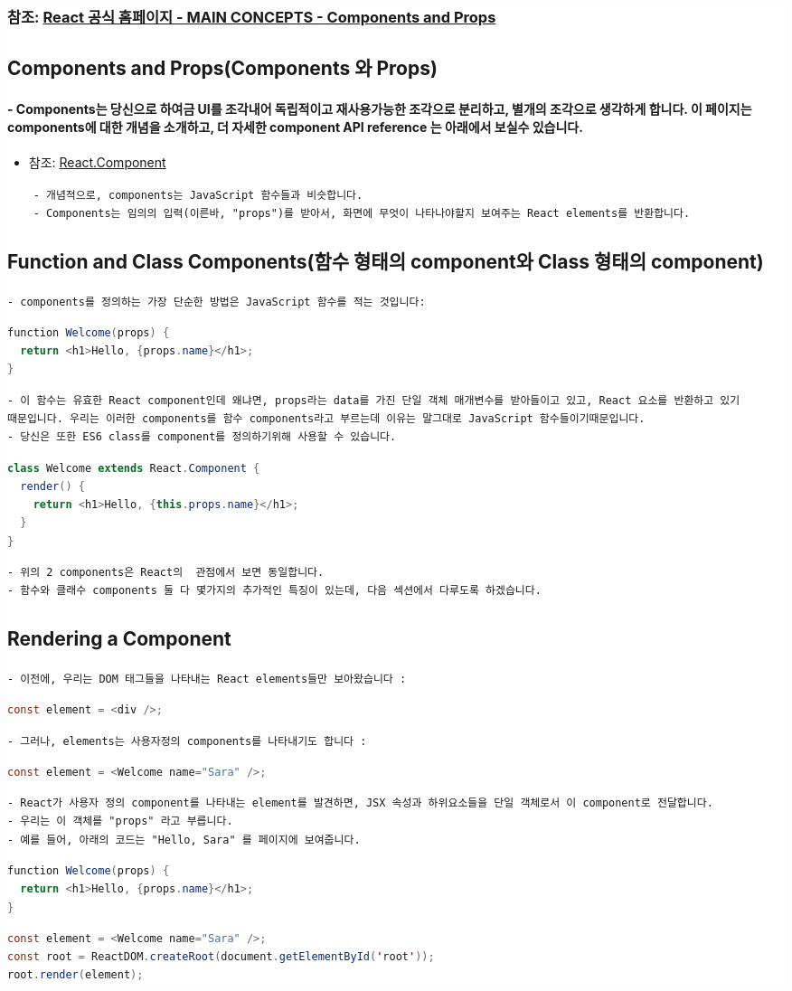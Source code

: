 ### 참조: [React 공식 홈페이지 - MAIN CONCEPTS - Components and Props](https://reactjs.org/docs/components-and-props.html)


## Components and Props(Components 와 Props)

#### - Components는 당신으로 하여금 UI를 조각내어 독립적이고 재사용가능한 조각으로 분리하고, 별개의 조각으로 생각하게 합니다. 이 페이지는 components에 대한 개념을 소개하고,  더 자세한 component API reference 는 아래에서 보실수 있습니다.
- 참조: [React.Component](https://reactjs.org/docs/react-component.html)
~~~
    - 개념적으로, components는 JavaScript 함수들과 비슷합니다. 
    - Components는 임의의 입력(이른바, "props")를 받아서, 화면에 무엇이 나타나야할지 보여주는 React elements를 반환합니다.
~~~

## Function and Class Components(함수 형태의 component와 Class 형태의 component)
    - components를 정의하는 가장 단순한 방법은 JavaScript 함수를 적는 것입니다:

~~~Java Script
function Welcome(props) {
  return <h1>Hello, {props.name}</h1>;
}
~~~
    - 이 함수는 유효한 React component인데 왜냐면, props라는 data를 가진 단일 객체 매개변수를 받아들이고 있고, React 요소를 반환하고 있기
    때문입니다. 우리는 이러한 components를 함수 components라고 부르는데 이유는 말그대로 JavaScript 함수들이기때문입니다.
    - 당신은 또한 ES6 class를 component를 정의하기위해 사용할 수 있습니다.
~~~Java Script
class Welcome extends React.Component {
  render() {
    return <h1>Hello, {this.props.name}</h1>;
  }
}
~~~
    - 위의 2 components은 React의  관점에서 보면 동일합니다.
    - 함수와 클래수 components 둘 다 몇가지의 추가적인 특징이 있는데, 다음 섹션에서 다루도록 하겠습니다.

## Rendering a Component
    - 이전에, 우리는 DOM 태그들을 나타내는 React elements들만 보아왔습니다 :
~~~Java Script
const element = <div />;
~~~
    - 그러나, elements는 사용자정의 components를 나타내기도 합니다 :
~~~Java Script
const element = <Welcome name="Sara" />;
~~~
    - React가 사용자 정의 component를 나타내는 element를 발견하면, JSX 속성과 하위요소들을 단일 객체로서 이 component로 전달합니다.
    - 우리는 이 객체를 "props" 라고 부릅니다.
    - 예를 들어, 아래의 코드는 "Hello, Sara" 를 페이지에 보여줍니다.
~~~Java Script
function Welcome(props) {
  return <h1>Hello, {props.name}</h1>;
}
~~~
~~~Java Script
const element = <Welcome name="Sara" />;
const root = ReactDOM.createRoot(document.getElementById('root'));
root.render(element);
~~~
